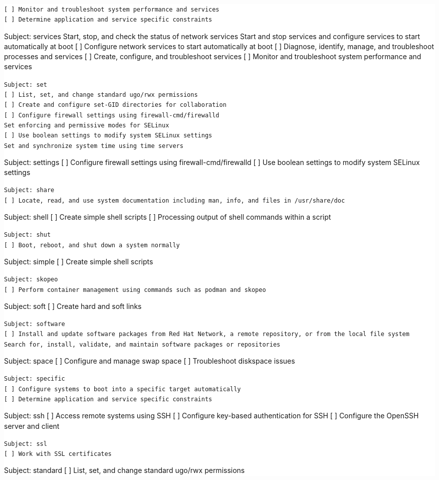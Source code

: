 ~~~~~~~~~~~~~~~~~
[ ] Monitor and troubleshoot system performance and services
[ ] Determine application and service specific constraints
~~~~~~~~~~~~~~~~~
Subject: services
Start, stop, and check the status of network services
Start and stop services and configure services to start automatically at boot
[ ] Configure network services to start automatically at boot
[ ] Diagnose, identify, manage, and troubleshoot processes and services
[ ] Create, configure, and troubleshoot services
[ ] Monitor and troubleshoot system performance and services
~~~~~~~~~~~~~~~~~
Subject: set
[ ] List, set, and change standard ugo/rwx permissions
[ ] Create and configure set-GID directories for collaboration
[ ] Configure firewall settings using firewall-cmd/firewalld
Set enforcing and permissive modes for SELinux
[ ] Use boolean settings to modify system SELinux settings
Set and synchronize system time using time servers
~~~~~~~~~~~~~~~~~
Subject: settings
[ ] Configure firewall settings using firewall-cmd/firewalld
[ ] Use boolean settings to modify system SELinux settings
~~~~~~~~~~~~~~~~~
Subject: share
[ ] Locate, read, and use system documentation including man, info, and files in /usr/share/doc
~~~~~~~~~~~~~~~~~
Subject: shell
[ ] Create simple shell scripts
[ ] Processing output of shell commands within a script
~~~~~~~~~~~~~~~~~
Subject: shut
[ ] Boot, reboot, and shut down a system normally
~~~~~~~~~~~~~~~~~
Subject: simple
[ ] Create simple shell scripts
~~~~~~~~~~~~~~~~~
Subject: skopeo
[ ] Perform container management using commands such as podman and skopeo
~~~~~~~~~~~~~~~~~
Subject: soft
[ ] Create hard and soft links
~~~~~~~~~~~~~~~~~
Subject: software
[ ] Install and update software packages from Red Hat Network, a remote repository, or from the local file system
Search for, install, validate, and maintain software packages or repositories
~~~~~~~~~~~~~~~~~
Subject: space
[ ] Configure and manage swap space
[ ] Troubleshoot diskspace issues
~~~~~~~~~~~~~~~~~
Subject: specific
[ ] Configure systems to boot into a specific target automatically
[ ] Determine application and service specific constraints
~~~~~~~~~~~~~~~~~
Subject: ssh
[ ] Access remote systems using SSH
[ ] Configure key-based authentication for SSH
[ ] Configure the OpenSSH server and client
~~~~~~~~~~~~~~~~~
Subject: ssl
[ ] Work with SSL certificates 
~~~~~~~~~~~~~~~~~
Subject: standard
[ ] List, set, and change standard ugo/rwx permissions
~~~~~~~~~~~~~~~~~
~~~~~~~~~~~~~~~~~